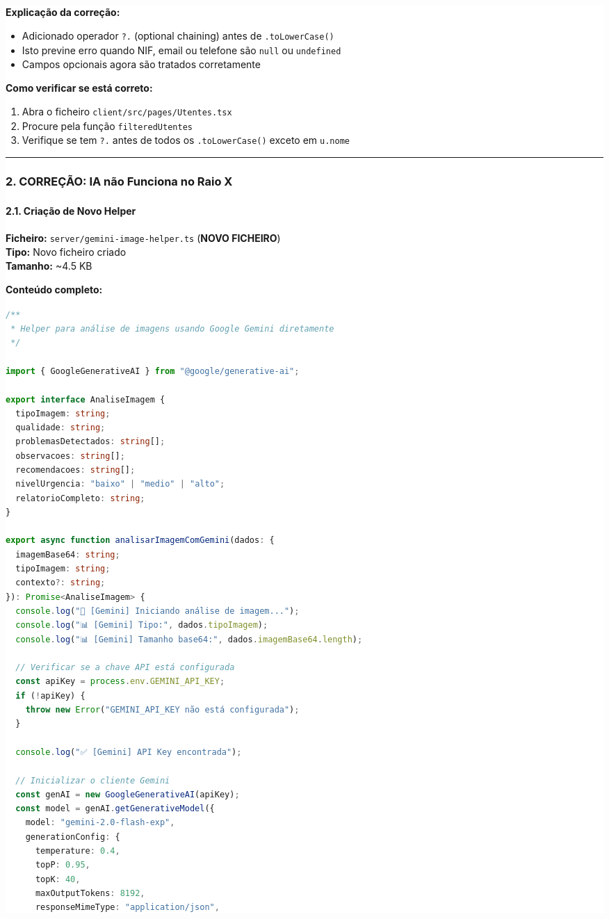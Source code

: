 **Explicação da correção:**
- Adicionado operador `?.` (optional chaining) antes de `.toLowerCase()`
- Isto previne erro quando NIF, email ou telefone são `null` ou `undefined`
- Campos opcionais agora são tratados corretamente

**Como verificar se está correto:**
1. Abra o ficheiro `client/src/pages/Utentes.tsx`
2. Procure pela função `filteredUtentes`
3. Verifique se tem `?.` antes de todos os `.toLowerCase()` exceto em `u.nome`

---

### 2. CORREÇÃO: IA não Funciona no Raio X

#### 2.1. Criação de Novo Helper

**Ficheiro:** `server/gemini-image-helper.ts` (**NOVO FICHEIRO**)  
**Tipo:** Novo ficheiro criado  
**Tamanho:** ~4.5 KB

**Conteúdo completo:**
```typescript
/**
 * Helper para análise de imagens usando Google Gemini diretamente
 */

import { GoogleGenerativeAI } from "@google/generative-ai";

export interface AnaliseImagem {
  tipoImagem: string;
  qualidade: string;
  problemasDetectados: string[];
  observacoes: string[];
  recomendacoes: string[];
  nivelUrgencia: "baixo" | "medio" | "alto";
  relatorioCompleto: string;
}

export async function analisarImagemComGemini(dados: {
  imagemBase64: string;
  tipoImagem: string;
  contexto?: string;
}): Promise<AnaliseImagem> {
  console.log("🤖 [Gemini] Iniciando análise de imagem...");
  console.log("📊 [Gemini] Tipo:", dados.tipoImagem);
  console.log("📊 [Gemini] Tamanho base64:", dados.imagemBase64.length);

  // Verificar se a chave API está configurada
  const apiKey = process.env.GEMINI_API_KEY;
  if (!apiKey) {
    throw new Error("GEMINI_API_KEY não está configurada");
  }

  console.log("✅ [Gemini] API Key encontrada");

  // Inicializar o cliente Gemini
  const genAI = new GoogleGenerativeAI(apiKey);
  const model = genAI.getGenerativeModel({ 
    model: "gemini-2.0-flash-exp",
    generationConfig: {
      temperature: 0.4,
      topP: 0.95,
      topK: 40,
      maxOutputTokens: 8192,
      responseMimeType: "application/json",
```
